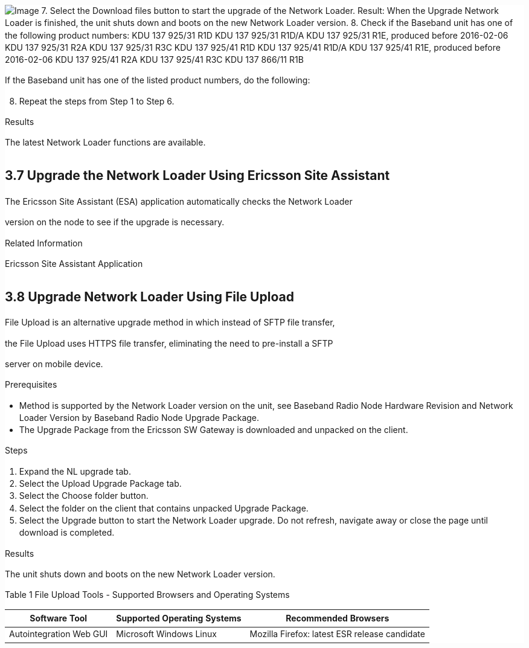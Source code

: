 ![Image](../images/133_1543-LZA7016014_1Uen.FD/additional_3_CP.png)
7. Select the Download files button to start the upgrade of the Network Loader. Result: When the Upgrade Network Loader is finished, the unit shuts down and boots on the new Network Loader version.
8. Check if the Baseband unit has one of the following product numbers: KDU 137 925/31 R1D KDU 137 925/31 R1D/A KDU 137 925/31 R1E, produced before 2016-02-06 KDU 137 925/31 R2A KDU 137 925/31 R3C KDU 137 925/41 R1D KDU 137 925/41 R1D/A KDU 137 925/41 R1E, produced before 2016-02-06 KDU 137 925/41 R2A KDU 137 925/41 R3C KDU 137 866/11 R1B

If the Baseband unit has one of the listed product numbers, do the following:

8. Repeat the steps from Step 1 to Step 6.

Results

The latest Network Loader functions are available.

## 3.7 Upgrade the Network Loader Using Ericsson Site Assistant

The Ericsson Site Assistant (ESA) application automatically checks the Network Loader

version on the node to see if the upgrade is necessary.

Related Information

Ericsson Site Assistant Application

## 3.8 Upgrade Network Loader Using File Upload

File Upload is an alternative upgrade method in which instead of SFTP file transfer,

the File Upload uses HTTPS file transfer, eliminating the need to pre-install a SFTP

server on mobile device.

Prerequisites

- Method is supported by the Network Loader version on the unit, see Baseband Radio Node Hardware Revision and Network Loader Version by Baseband Radio Node Upgrade Package.
- The Upgrade Package from the Ericsson SW Gateway is downloaded and unpacked on the client.

Steps

1. Expand the NL upgrade tab.
2. Select the Upload Upgrade Package tab.
3. Select the Choose folder button.
4. Select the folder on the client that contains unpacked Upgrade Package.
5. Select the Upgrade button to start the Network Loader upgrade. Do not refresh, navigate away or close the page until download is completed.

Results

The unit shuts down and boots on the new Network Loader version.

Table 1   File Upload Tools - Supported Browsers and Operating Systems

| Software Tool           | Supported Operating Systems   | Recommended Browsers                          |
|-------------------------|-------------------------------|-----------------------------------------------|
| Autointegration Web GUI | Microsoft Windows  Linux      | Mozilla Firefox: latest ESR release candidate |
